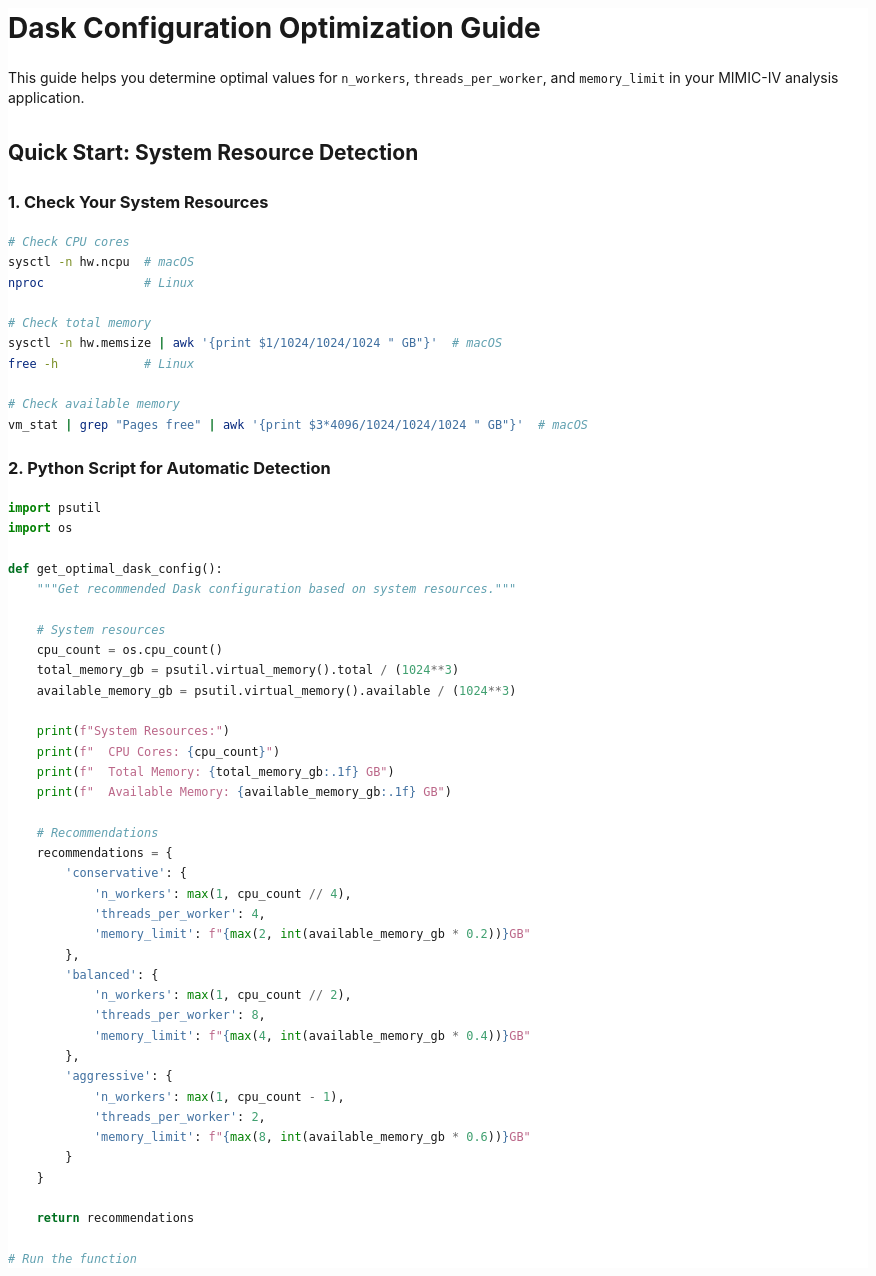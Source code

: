 # Dask Configuration Optimization Guide

This guide helps you determine optimal values for `n_workers`, `threads_per_worker`, and `memory_limit` in your MIMIC-IV analysis application.

## Quick Start: System Resource Detection

### 1. Check Your System Resources

```bash
# Check CPU cores
sysctl -n hw.ncpu  # macOS
nproc              # Linux

# Check total memory
sysctl -n hw.memsize | awk '{print $1/1024/1024/1024 " GB"}'  # macOS
free -h            # Linux

# Check available memory
vm_stat | grep "Pages free" | awk '{print $3*4096/1024/1024/1024 " GB"}'  # macOS
```

### 2. Python Script for Automatic Detection

```python
import psutil
import os

def get_optimal_dask_config():
    """Get recommended Dask configuration based on system resources."""
    
    # System resources
    cpu_count = os.cpu_count()
    total_memory_gb = psutil.virtual_memory().total / (1024**3)
    available_memory_gb = psutil.virtual_memory().available / (1024**3)
    
    print(f"System Resources:")
    print(f"  CPU Cores: {cpu_count}")
    print(f"  Total Memory: {total_memory_gb:.1f} GB")
    print(f"  Available Memory: {available_memory_gb:.1f} GB")
    
    # Recommendations
    recommendations = {
        'conservative': {
            'n_workers': max(1, cpu_count // 4),
            'threads_per_worker': 4,
            'memory_limit': f"{max(2, int(available_memory_gb * 0.2))}GB"
        },
        'balanced': {
            'n_workers': max(1, cpu_count // 2),
            'threads_per_worker': 8,
            'memory_limit': f"{max(4, int(available_memory_gb * 0.4))}GB"
        },
        'aggressive': {
            'n_workers': max(1, cpu_count - 1),
            'threads_per_worker': 2,
            'memory_limit': f"{max(8, int(available_memory_gb * 0.6))}GB"
        }
    }
    
    return recommendations

# Run the function
```